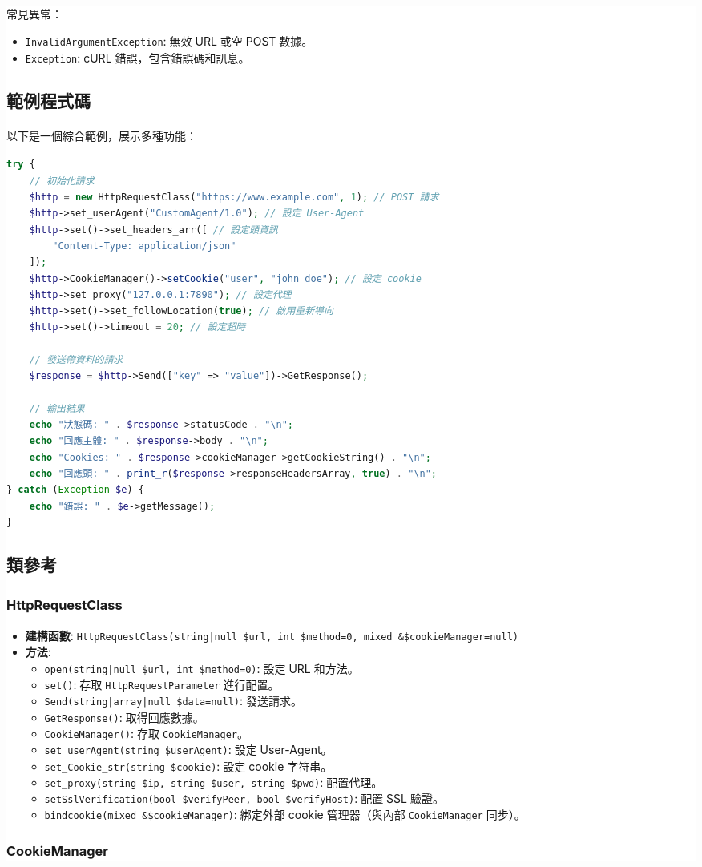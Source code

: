 常見異常：
- `InvalidArgumentException`: 無效 URL 或空 POST 數據。
- `Exception`: cURL 錯誤，包含錯誤碼和訊息。

## 範例程式碼

以下是一個綜合範例，展示多種功能：

```php
try {
    // 初始化請求
    $http = new HttpRequestClass("https://www.example.com", 1); // POST 請求
    $http->set_userAgent("CustomAgent/1.0"); // 設定 User-Agent
    $http->set()->set_headers_arr([ // 設定頭資訊
        "Content-Type: application/json"
    ]);
    $http->CookieManager()->setCookie("user", "john_doe"); // 設定 cookie
    $http->set_proxy("127.0.0.1:7890"); // 設定代理
    $http->set()->set_followLocation(true); // 啟用重新導向
    $http->set()->timeout = 20; // 設定超時

    // 發送帶資料的請求
    $response = $http->Send(["key" => "value"])->GetResponse();

    // 輸出結果
    echo "狀態碼: " . $response->statusCode . "\n";
    echo "回應主體: " . $response->body . "\n";
    echo "Cookies: " . $response->cookieManager->getCookieString() . "\n";
    echo "回應頭: " . print_r($response->responseHeadersArray, true) . "\n";
} catch (Exception $e) {
    echo "錯誤: " . $e->getMessage();
}
```

## 類參考

### HttpRequestClass

- **建構函數**: `HttpRequestClass(string|null $url, int $method=0, mixed &$cookieManager=null)`
- **方法**:
  - `open(string|null $url, int $method=0)`: 設定 URL 和方法。
  - `set()`: 存取 `HttpRequestParameter` 進行配置。
  - `Send(string|array|null $data=null)`: 發送請求。
  - `GetResponse()`: 取得回應數據。
  - `CookieManager()`: 存取 `CookieManager`。
  - `set_userAgent(string $userAgent)`: 設定 User-Agent。
  - `set_Cookie_str(string $cookie)`: 設定 cookie 字符串。
  - `set_proxy(string $ip, string $user, string $pwd)`: 配置代理。
  - `setSslVerification(bool $verifyPeer, bool $verifyHost)`: 配置 SSL 驗證。
  - `bindcookie(mixed &$cookieManager)`: 綁定外部 cookie 管理器（與內部 `CookieManager` 同步）。

### CookieManager
